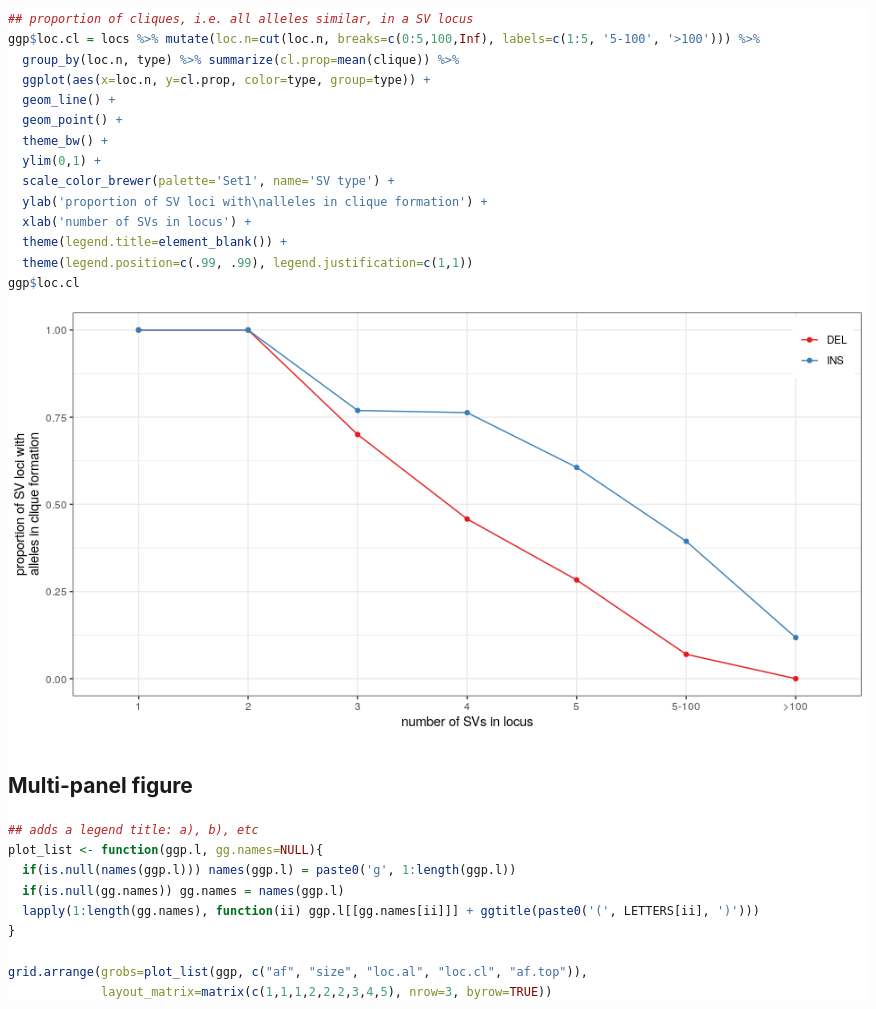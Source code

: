 ``` r
## proportion of cliques, i.e. all alleles similar, in a SV locus
ggp$loc.cl = locs %>% mutate(loc.n=cut(loc.n, breaks=c(0:5,100,Inf), labels=c(1:5, '5-100', '>100'))) %>%
  group_by(loc.n, type) %>% summarize(cl.prop=mean(clique)) %>% 
  ggplot(aes(x=loc.n, y=cl.prop, color=type, group=type)) +
  geom_line() + 
  geom_point() + 
  theme_bw() +
  ylim(0,1) + 
  scale_color_brewer(palette='Set1', name='SV type') + 
  ylab('proportion of SV loci with\nalleles in clique formation') +
  xlab('number of SVs in locus') +
  theme(legend.title=element_blank()) + 
  theme(legend.position=c(.99, .99), legend.justification=c(1,1))
ggp$loc.cl
```

![](summary-sv-stats-1kgp_files/figure-gfm/site-al-2.png)

## Multi-panel figure

``` r
## adds a legend title: a), b), etc
plot_list <- function(ggp.l, gg.names=NULL){
  if(is.null(names(ggp.l))) names(ggp.l) = paste0('g', 1:length(ggp.l))
  if(is.null(gg.names)) gg.names = names(ggp.l)
  lapply(1:length(gg.names), function(ii) ggp.l[[gg.names[ii]]] + ggtitle(paste0('(', LETTERS[ii], ')')))
}

grid.arrange(grobs=plot_list(ggp, c("af", "size", "loc.al", "loc.cl", "af.top")),
             layout_matrix=matrix(c(1,1,1,2,2,2,3,4,5), nrow=3, byrow=TRUE))
```
